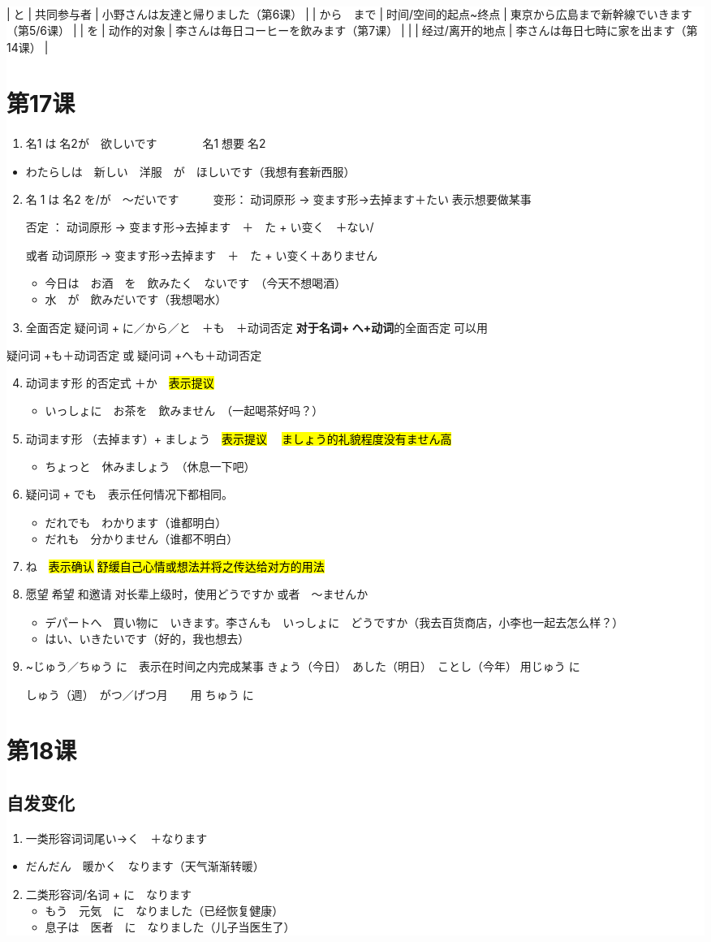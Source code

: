    | と         | 共同参与者                   | 小野さんは友達と帰りました（第6课）         |
   | から　まで | 时间/空间的起点~终点         | 東京から広島まで新幹線でいきます（第5/6课） |
   | を         | 动作的对象                   | 李さんは毎日コーヒーを飲みます（第7课）     |
   |            | 经过/离开的地点              | 李さんは毎日七時に家を出ます（第14课）      |

 

# 第17课

1.  名1 は 名2が　欲しいです　　　　名1 想要 名2

   * わたらしは　新しい　洋服　が　ほしいです（我想有套新西服）

2. 名 1 は 名2 を/が　～だいです　　　变形： 动词原形 -> 变ます形->去掉ます＋たい 表示想要做某事   

   否定 ： 动词原形 -> 变ます形->去掉ます　＋　た + い变く　＋ない/

   或者      动词原形 -> 变ます形->去掉ます　＋　た + い变く＋ありません

   * 今日は　お酒　を　飲みたく　ないです　（今天不想喝酒）
   * 水　が　飲みだいです（我想喝水）

3.  全面否定    疑问词 + に／から／と　＋も　＋动词否定     **对于名词+ へ+动词**的全面否定 可以用

   疑问词 +も＋动词否定  或  疑问词 +へも＋动词否定

4. 动词ます形 的否定式  ＋か　<mark>表示提议</mark>

   * いっしょに　お茶を　飲みません　（一起喝茶好吗？）

5. 动词ます形 （去掉ます）+ ましょう　<mark>表示提议</mark>   　<mark>ましょう的礼貌程度没有ません高</mark>

   * ちょっと　休みましょう　（休息一下吧）

6. 疑问词 + でも　表示任何情况下都相同。 

   * だれでも　わかります（谁都明白）
   * だれも　分かりません（谁都不明白）

7.  ね　<mark>表示确认</mark>      <mark>舒缓自己心情或想法并将之传达给对方的用法</mark>

8. 愿望 希望 和邀请  对长辈上级时，使用どうですか 或者　～ませんか

   * デパートへ　買い物に　いきます。李さんも　いっしょに　どうですか（我去百货商店，小李也一起去怎么样？）
   * はい、いきたいです（好的，我也想去）

9. ~じゅう／ちゅう  に　表示在时间之内完成某事     きょう（今日）　あした（明日）　ことし（今年） 用じゅう に　

   しゅう（週）　がつ／げつ月　　用  ちゅう  に

# 第18课

## 自发变化

1.  一类形容词词尾い→く　＋なります
   * だんだん　暖かく　なります（天气渐渐转暖）
2. 二类形容词/名词  + に　なります
   * もう　元気　に　なりました（已经恢复健康）
   * 息子は　医者　に　なりました（儿子当医生了）
